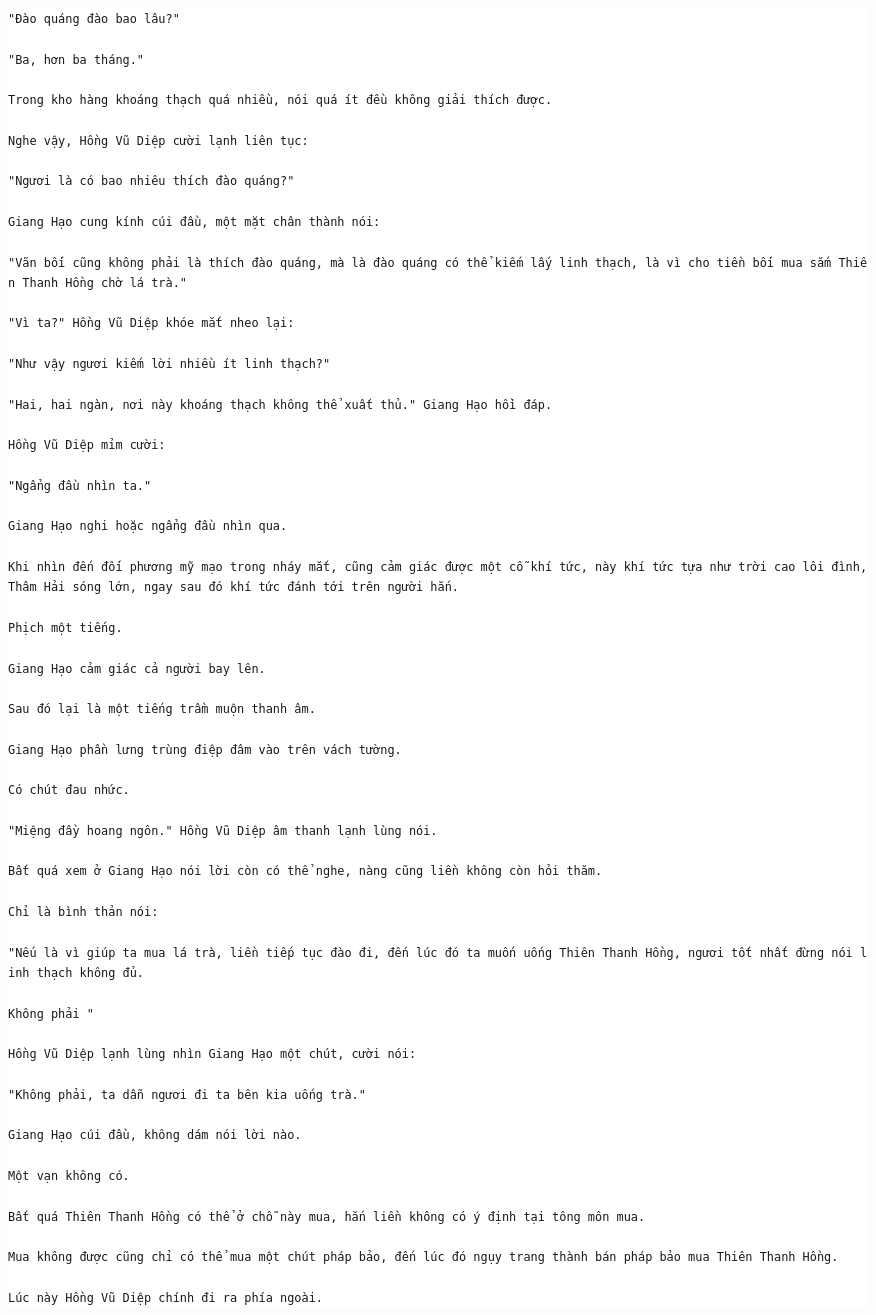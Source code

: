 	"Đào quáng đào bao lâu?"

	"Ba, hơn ba tháng."

	Trong kho hàng khoáng thạch quá nhiều, nói quá ít đều không giải thích được.

	Nghe vậy, Hồng Vũ Diệp cười lạnh liên tục:

	"Ngươi là có bao nhiêu thích đào quáng?"

	Giang Hạo cung kính cúi đầu, một mặt chân thành nói:

	"Vãn bối cũng không phải là thích đào quáng, mà là đào quáng có thể kiếm lấy linh thạch, là vì cho tiền bối mua sắm Thiên Thanh Hồng chờ lá trà."

	"Vì ta?" Hồng Vũ Diệp khóe mắt nheo lại:

	"Như vậy ngươi kiếm lời nhiều ít linh thạch?"

	"Hai, hai ngàn, nơi này khoáng thạch không thể xuất thủ." Giang Hạo hồi đáp.

	Hồng Vũ Diệp mỉm cười:

	"Ngẩng đầu nhìn ta."

	Giang Hạo nghi hoặc ngẩng đầu nhìn qua.

	Khi nhìn đến đối phương mỹ mạo trong nháy mắt, cũng cảm giác được một cỗ khí tức, này khí tức tựa như trời cao lôi đình, Thâm Hải sóng lớn, ngay sau đó khí tức đánh tới trên người hắn.

	Phịch một tiếng.

	Giang Hạo cảm giác cả người bay lên.

	Sau đó lại là một tiếng trầm muộn thanh âm.

	Giang Hạo phần lưng trùng điệp đâm vào trên vách tường.

	Có chút đau nhức.

	"Miệng đầy hoang ngôn." Hồng Vũ Diệp âm thanh lạnh lùng nói.

	Bất quá xem ở Giang Hạo nói lời còn có thể nghe, nàng cũng liền không còn hỏi thăm.

	Chỉ là bình thản nói:

	"Nếu là vì giúp ta mua lá trà, liền tiếp tục đào đi, đến lúc đó ta muốn uống Thiên Thanh Hồng, ngươi tốt nhất đừng nói linh thạch không đủ.

	Không phải "

	Hồng Vũ Diệp lạnh lùng nhìn Giang Hạo một chút, cười nói:

	"Không phải, ta dẫn ngươi đi ta bên kia uống trà."

	Giang Hạo cúi đầu, không dám nói lời nào.

	Một vạn không có.

	Bất quá Thiên Thanh Hồng có thể ở chỗ này mua, hắn liền không có ý định tại tông môn mua.

	Mua không được cũng chỉ có thể mua một chút pháp bảo, đến lúc đó ngụy trang thành bán pháp bảo mua Thiên Thanh Hồng.

	Lúc này Hồng Vũ Diệp chính đi ra phía ngoài.
